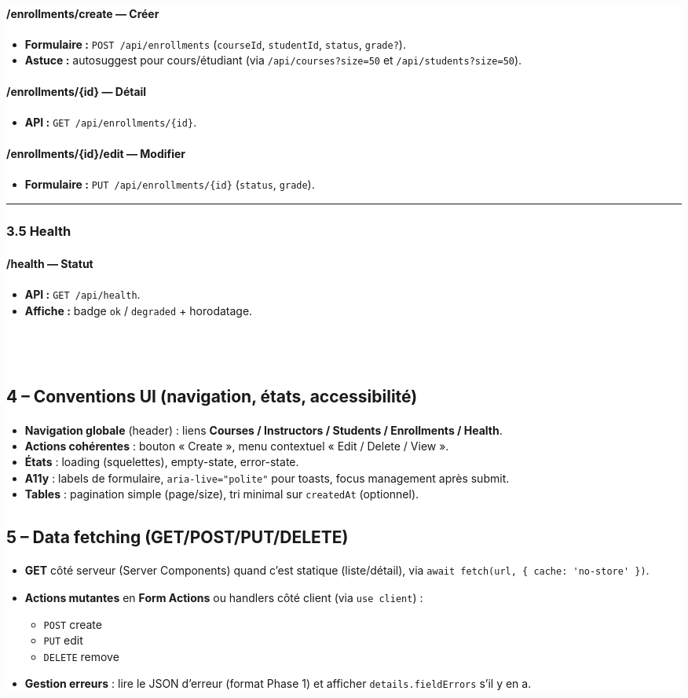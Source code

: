 <h4 id="p-enrollments-create">/enrollments/create — Créer</h4>
<ul>
  <li><strong>Formulaire :</strong> <code>POST /api/enrollments</code> (<code>courseId</code>, <code>studentId</code>, <code>status</code>, <code>grade?</code>).</li>
  <li><strong>Astuce :</strong> autosuggest pour cours/étudiant (via <code>/api/courses?size=50</code> et <code>/api/students?size=50</code>).</li>
</ul>

<h4 id="p-enrollments-detail">/enrollments/{id} — Détail</h4>
<ul>
  <li><strong>API :</strong> <code>GET /api/enrollments/{id}</code>.</li>
</ul>

<h4 id="p-enrollments-edit">/enrollments/{id}/edit — Modifier</h4>
<ul>
  <li><strong>Formulaire :</strong> <code>PUT /api/enrollments/{id}</code> (<code>status</code>, <code>grade</code>).</li>
</ul>

<hr/>

<h3 id="sec-health-page">3.5 Health</h3>

<h4 id="p-health">/health — Statut</h4>
<ul>
  <li><strong>API :</strong> <code>GET /api/health</code>.</li>
  <li><strong>Affiche :</strong> badge <code>ok</code> / <code>degraded</code> + horodatage.</li>
</ul>

<br/>









<br/>

<h2 id="sec-ui2">4 – Conventions UI (navigation, états, accessibilité)</h2>

* **Navigation globale** (header) : liens **Courses / Instructors / Students / Enrollments / Health**.
* **Actions cohérentes** : bouton « Create », menu contextuel « Edit / Delete / View ».
* **États** : loading (squelettes), empty-state, error-state.
* **A11y** : labels de formulaire, `aria-live="polite"` pour toasts, focus management après submit.
* **Tables** : pagination simple (page/size), tri minimal sur `createdAt` (optionnel).

<h2 id="sec-fetch2">5 – Data fetching (GET/POST/PUT/DELETE)</h2>

* **GET** côté serveur (Server Components) quand c’est statique (liste/détail), via `await fetch(url, { cache: 'no-store' })`.
* **Actions mutantes** en **Form Actions** ou handlers côté client (via `use client`) :

  * `POST` create
  * `PUT` edit
  * `DELETE` remove
* **Gestion erreurs** : lire le JSON d’erreur (format Phase 1) et afficher `details.fieldErrors` s’il y en a.
